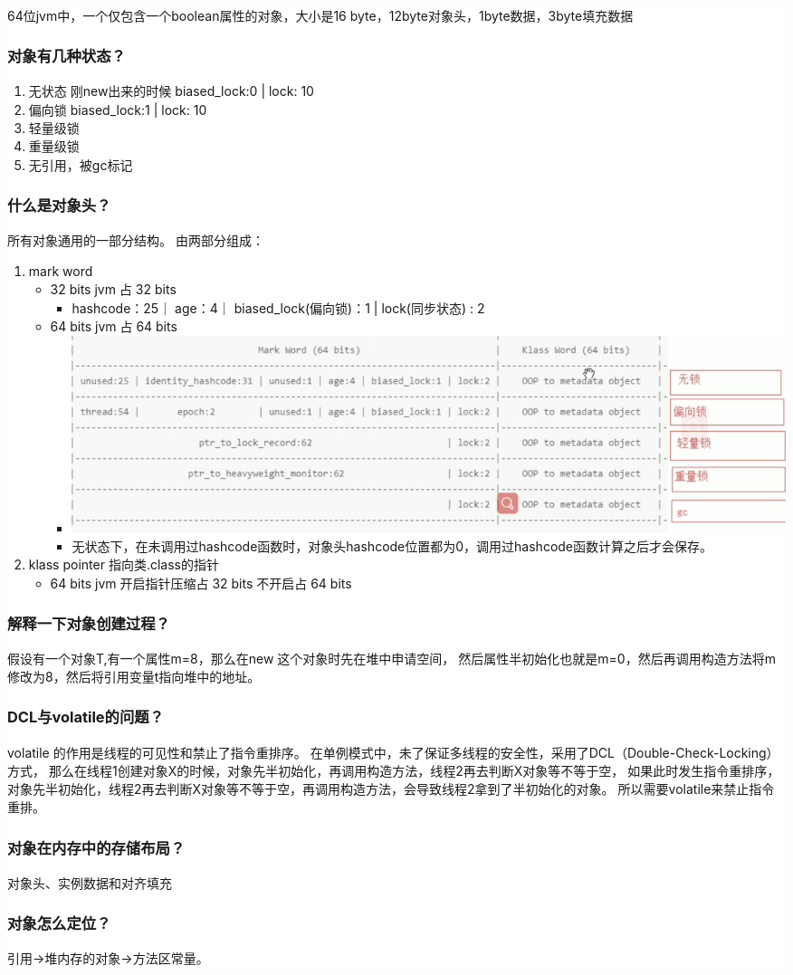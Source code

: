 64位jvm中，一个仅包含一个boolean属性的对象，大小是16 byte，12byte对象头，1byte数据，3byte填充数据

### 对象有几种状态？
1. 无状态 刚new出来的时候  biased_lock:0 | lock: 10
2. 偏向锁 biased_lock:1 | lock: 10
3. 轻量级锁
4. 重量级锁
5. 无引用，被gc标记

### 什么是对象头？
所有对象通用的一部分结构。
由两部分组成：
1. mark word 
    * 32 bits jvm 占 32 bits
        * hashcode：25｜ age：4｜ biased_lock(偏向锁)：1 | lock(同步状态) : 2 
    * 64 bits jvm 占 64 bits
        * ![](Interview/head.png)
        * 无状态下，在未调用过hashcode函数时，对象头hashcode位置都为0，调用过hashcode函数计算之后才会保存。
2. klass pointer 指向类.class的指针
    * 64 bits jvm 开启指针压缩占 32 bits 不开启占 64 bits
    
### 解释一下对象创建过程？
假设有一个对象T,有一个属性m=8，那么在new 这个对象时先在堆中申请空间，
然后属性半初始化也就是m=0，然后再调用构造方法将m修改为8，然后将引用变量t指向堆中的地址。

### DCL与volatile的问题？
volatile 的作用是线程的可见性和禁止了指令重排序。
在单例模式中，未了保证多线程的安全性，采用了DCL（Double-Check-Locking）方式，
那么在线程1创建对象X的时候，对象先半初始化，再调用构造方法，线程2再去判断X对象等不等于空，
如果此时发生指令重排序，对象先半初始化，线程2再去判断X对象等不等于空，再调用构造方法，会导致线程2拿到了半初始化的对象。
所以需要volatile来禁止指令重排。

### 对象在内存中的存储布局？
对象头、实例数据和对齐填充

### 对象怎么定位？
引用->堆内存的对象->方法区常量。
